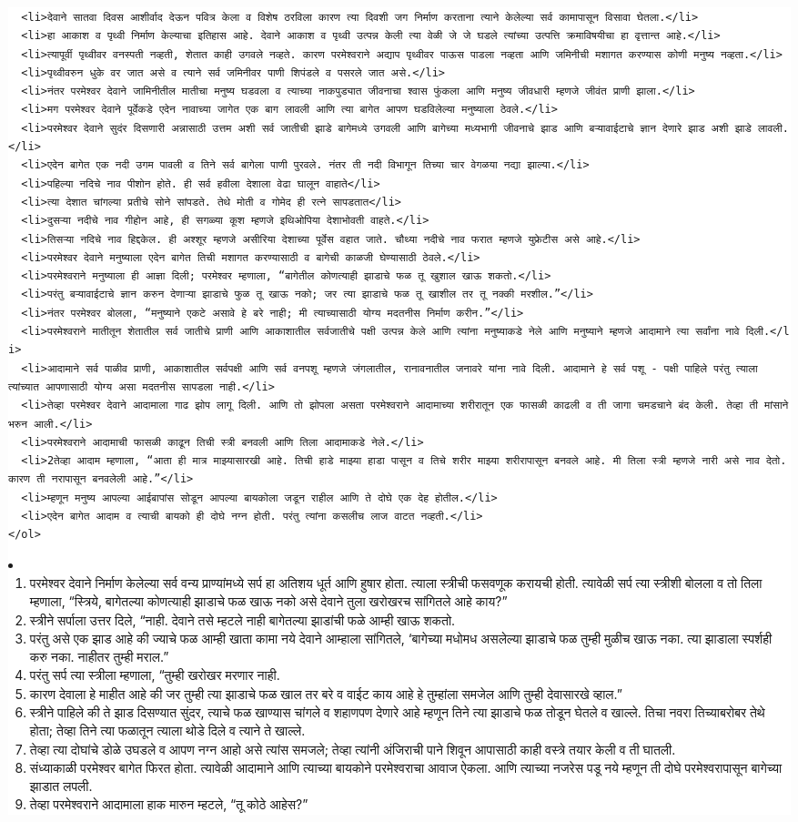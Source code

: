       <li>देवाने सातवा दिवस आशीर्वाद देऊन पवित्र केला व विशेष ठरविला कारण त्या दिवशी जग निर्माण करताना त्याने केलेल्या सर्व कामापासून विसावा घेतला.</li>
      <li>हा आकाश व पृथ्वी निर्माण केल्याचा इतिहास आहे. देवाने आकाश व पृथ्वी उत्पन्न केली त्या वेळी जे जे घडले त्यांच्या उत्पत्ति क्रमाविषयीचा हा वृत्तान्त आहे.</li>
      <li>त्यापूर्वी पृथ्वीवर वनस्पती नव्हती, शेतात काही उगवले नव्हते. कारण परमेश्वराने अद्याप पृथ्वीवर पाऊस पाडला नव्हता आणि जमिनीची मशागत करण्यास कोणी मनुष्य नव्हता.</li>
      <li>पृथ्वीवरुन धुके वर जात असे व त्याने सर्व जमिनीवर पाणी शिपंडले व पसरले जात असे.</li>
      <li>नंतर परमेश्वर देवाने जामिनीतील मातीचा मनुष्य घडवला व त्याच्या नाकपुड्यात जीवनाचा श्वास फुंकला आणि मनुष्य जीवधारी म्हणजे जीवंत प्राणी झाला.</li>
      <li>मग परमेश्वर देवाने पूर्वेकडे एदेन नावाच्या जागेत एक बाग लावली आणि त्या बागेत आपण घडविलेल्या मनुष्याला ठेवले.</li>
      <li>परमेश्वर देवाने सुदंर दिसणारी अन्नासाठी उत्तम अशी सर्व जातीची झाडे बागेमध्ये उगवली आणि बागेच्या मध्यभागी जीवनाचे झाड आणि बऱ्यावाईटाचे ज्ञान देणारे झाड अशी झाडे लावली.</li>
      <li>एदेन बागेत एक नदी उगम पावली व तिने सर्व बागेला पाणी पुरवले. नंतर ती नदी विभागून तिच्या चार वेगळया नद्या झाल्या.</li>
      <li>पहिल्या नदिचे नाव पीशोन होते. ही सर्व हवीला देशाला वेढा घालून वाहाते</li>
      <li>त्या देशात चांगल्या प्रतीचे सोने सांपडते. तेथे मोती व गोमेद ही रत्ने सापडतात</li>
      <li>दुसऱ्या नदीचे नाव गीहोन आहे, ही सगळ्या कूश म्हणजे इथिओपिया देशाभोवती वाहते.</li>
      <li>तिसऱ्या नदिचे नाव हिद्दकेल. ही अश्शूर म्हणजे असीरिया देशाच्या पूर्वेस वहात जाते. चौथ्या नदीचे नाव फरात म्हणजे युफ्रेटीस असे आहे.</li>
      <li>परमेश्वर देवाने मनुष्याला एदेन बागेत तिची मशागत करण्यासाठी व बागेची काळजी घेण्यासाठी ठेवले.</li>
      <li>परमेश्वराने मनुष्याला ही आज्ञा दिली; परमेश्वर म्हणाला, “बागेतील कोणत्याही झाडाचे फळ तू खुशाल खाऊ शकतो.</li>
      <li>परंतु बऱ्यावाईटाचे ज्ञान करुन देणाऱ्या झाडाचे फुळ तू खाऊ नको; जर त्या झाडाचे फळ तू खाशील तर तू नक्की मरशील.”</li>
      <li>नंतर परमेश्वर बोलला, “मनुष्याने एकटे असावे हे बरे नाही; मी त्याच्यासाठी योग्य मदतनीस निर्माण करीन.”</li>
      <li>परमेश्वराने मातीतून शेतातील सर्व जातीचे प्राणी आणि आकाशातील सर्वजातीचे पक्षी उत्पन्न केले आणि त्यांना मनुष्याकडे नेले आणि मनुष्याने म्हणजे आदामाने त्या सर्वांना नावे दिली.</li>
      <li>आदामाने सर्व पाळीव प्राणी, आकाशातील सर्वपक्षी आणि सर्व वनपशू म्हणजे जंगलातील, रानावनातील जनावरे यांना नावे दिली. आदामाने हे सर्व पशू - पक्षी पाहिले परंतु त्याला त्यांच्यात आपणासाठी योग्य असा मदतनीस सापडला नाही.</li>
      <li>तेव्हा परमेश्वर देवाने आदामाला गाढ झोप लागू दिली. आणि तो झोपला असता परमेश्वराने आदामाच्या शरीरातून एक फासळी काढली व ती जागा चमडचाने बंद केली. तेव्हा ती मांसाने भरुन आली.</li>
      <li>परमेश्वराने आदामाची फासळी काढून तिची स्त्री बनवली आणि तिला आदामाकडे नेले.</li>
      <li>2तेव्हा आदाम म्हणाला, “आता ही मात्र माझ्यासारखी आहे. तिची हाडे माझ्या हाडा पासून व तिचे शरीर माझ्या शरीरापासून बनवले आहे. मी तिला स्त्री म्हणजे नारी असे नाव देतो. कारण ती नरापासून बनवलेली आहे.”</li>
      <li>म्हणून मनुष्य आपल्या आईबापांस सोडून आपल्या बायकोला जडून राहील आणि ते दोघे एक देह होतील.</li>
      <li>एदेन बागेत आदाम व त्याची बायको ही दोघे नग्न होती. परंतु त्यांना कसलीच लाज वाटत नव्हती.</li>
    </ol>
  </li>
  <li>
    <ol>
      <li>परमेश्वर देवाने निर्माण केलेल्या सर्व वन्य प्राण्यांमध्ये सर्प हा अतिशय धूर्त आणि हुषार होता. त्याला स्त्रीची फसवणूक करायची होती. त्यावेळी सर्प त्या स्त्रीशी बोलला व तो तिला म्हणाला, “स्त्रिये, बागेतल्या कोणत्याही झाडाचे फळ खाऊ नको असे देवाने तुला खरोखरच सांगितले आहे काय?”</li>
      <li>स्त्रीने सर्पाला उत्तर दिले, “नाही. देवाने तसे म्हटले नाही बागेतल्या झाडांची फळे आम्ही खाऊ शकतो.</li>
      <li>परंतु असे एक झाड आहे की ज्याचे फळ आम्ही खाता कामा नये देवाने आम्हाला सांगितले, ‘बागेच्या मधोमध असलेल्या झाडाचे फळ तुम्ही मुळीच खाऊ नका. त्या झाडाला स्पर्शही करु नका. नाहीतर तुम्ही मराल.”</li>
      <li>परंतु सर्प त्या स्त्रीला म्हणाला, “तुम्ही खरोखर मरणार नाही.</li>
      <li>कारण देवाला हे माहीत आहे की जर तुम्ही त्या झाडाचे फळ खाल तर बरे व वाईट काय आहे हे तुम्हांला समजेल आणि तुम्ही देवासारखे व्हाल.”</li>
      <li>स्त्रीने पाहिले की ते झाड दिसण्यात सुंदर, त्याचे फळ खाण्यास चांगले व शहाणपण देणारे आहे म्हणून तिने त्या झाडाचे फळ तोडून घेतले व खाल्ले. तिचा नवरा तिच्याबरोबर तेथे होता; तेव्हा तिने त्या फळातून त्याला थोडे दिले व त्याने ते खाल्ले.</li>
      <li>तेव्हा त्या दोघांचे डोळे उघडले व आपण नग्न आहो असे त्यांस समजले; तेव्हा त्यांनी अंजिराची पाने शिवून आपासाठी काही वस्त्रे तयार केली व ती घातली.</li>
      <li>संध्याकाळी परमेश्वर बागेत फिरत होता. त्यावेळी आदामाने आणि त्याच्या बायकोने परमेश्वराचा आवाज ऐकला. आणि त्याच्या नजरेस पडू नये म्हणून ती दोघे परमेश्वरापासून बागेच्या झाडात लपली.</li>
      <li>तेव्हा परमेश्वराने आदामाला हाक मारुन म्हटले, “तू कोठे आहेस?”</li>